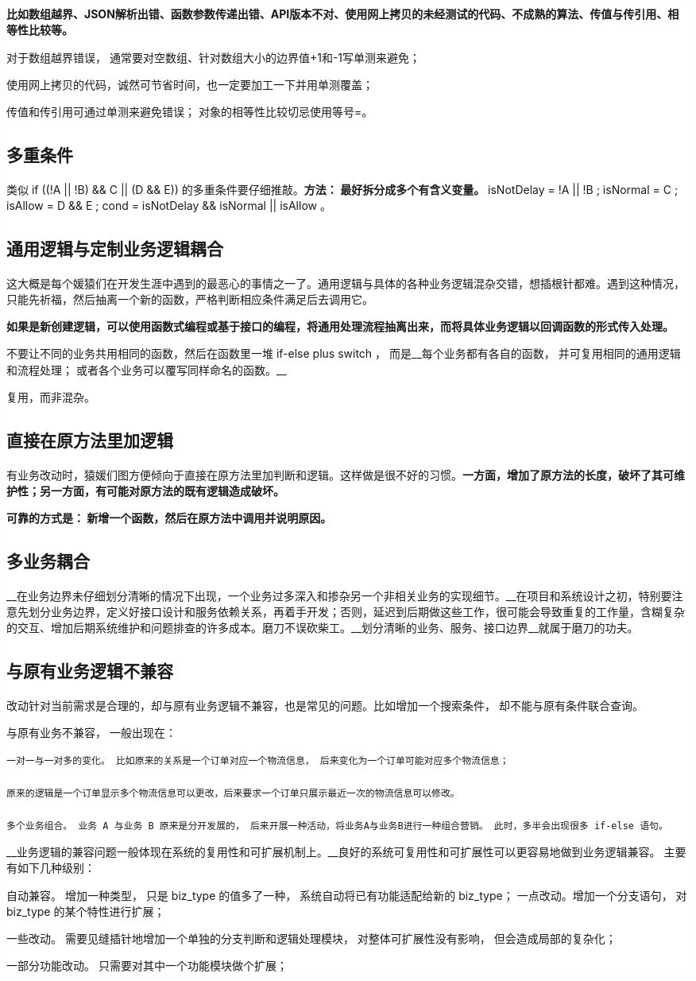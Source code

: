 __比如数组越界、JSON解析出错、函数参数传递出错、API版本不对、使用网上拷贝的未经测试的代码、不成熟的算法、传值与传引用、相等性比较等。__

对于数组越界错误， 通常要对空数组、针对数组大小的边界值+1和-1写单测来避免；

使用网上拷贝的代码，诚然可节省时间，也一定要加工一下并用单测覆盖；

传值和传引用可通过单测来避免错误； 对象的相等性比较切忌使用等号=。

## 多重条件

类似 if ((!A || !B) && C || (D && E)) 的多重条件要仔细推敲。__方法： 最好拆分成多个有含义变量。__ isNotDelay = !A || !B ; isNormal = C ; isAllow = D && E ; cond = isNotDelay && isNormal || isAllow 。

## 通用逻辑与定制业务逻辑耦合

这大概是每个媛猿们在开发生涯中遇到的最恶心的事情之一了。通用逻辑与具体的各种业务逻辑混杂交错，想插根针都难。遇到这种情况，只能先祈福，然后抽离一个新的函数，严格判断相应条件满足后去调用它。

__如果是新创建逻辑，可以使用函数式编程或基于接口的编程，将通用处理流程抽离出来，而将具体业务逻辑以回调函数的形式传入处理。__

不要让不同的业务共用相同的函数，然后在函数里一堆 if-else plus switch ， 而是__每个业务都有各自的函数， 并可复用相同的通用逻辑和流程处理； 或者各个业务可以覆写同样命名的函数。__

复用，而非混杂。

## 直接在原方法里加逻辑

有业务改动时，猿媛们图方便倾向于直接在原方法里加判断和逻辑。这样做是很不好的习惯。__一方面，增加了原方法的长度，破坏了其可维护性；另一方面，有可能对原方法的既有逻辑造成破坏。__

__可靠的方式是： 新增一个函数，然后在原方法中调用并说明原因。__

## 多业务耦合

__在业务边界未仔细划分清晰的情况下出现，一个业务过多深入和掺杂另一个非相关业务的实现细节。__在项目和系统设计之初，特别要注意先划分业务边界，定义好接口设计和服务依赖关系，再着手开发；否则，延迟到后期做这些工作，很可能会导致重复的工作量，含糊复杂的交互、增加后期系统维护和问题排查的许多成本。磨刀不误砍柴工。__划分清晰的业务、服务、接口边界__就属于磨刀的功夫。

## 与原有业务逻辑不兼容

改动针对当前需求是合理的，却与原有业务逻辑不兼容，也是常见的问题。比如增加一个搜索条件， 却不能与原有条件联合查询。

与原有业务不兼容， 一般出现在：

```
一对一与一对多的变化。 比如原来的关系是一个订单对应一个物流信息， 后来变化为一个订单可能对应多个物流信息；

原来的逻辑是一个订单显示多个物流信息可以更改，后来要求一个订单只展示最近一次的物流信息可以修改。

多个业务组合。 业务 A 与业务 B 原来是分开发展的， 后来开展一种活动，将业务A与业务B进行一种组合营销。 此时，多半会出现很多 if-else 语句。
```
__业务逻辑的兼容问题一般体现在系统的复用性和可扩展机制上。__良好的系统可复用性和可扩展性可以更容易地做到业务逻辑兼容。 主要有如下几种级别：

自动兼容。 增加一种类型， 只是 biz_type 的值多了一种， 系统自动将已有功能适配给新的 biz_type；
一点改动。增加一个分支语句， 对 biz_type 的某个特性进行扩展；

一些改动。 需要见缝插针地增加一个单独的分支判断和逻辑处理模块， 对整体可扩展性没有影响， 但会造成局部的复杂化；

一部分功能改动。 只需要对其中一个功能模块做个扩展；
